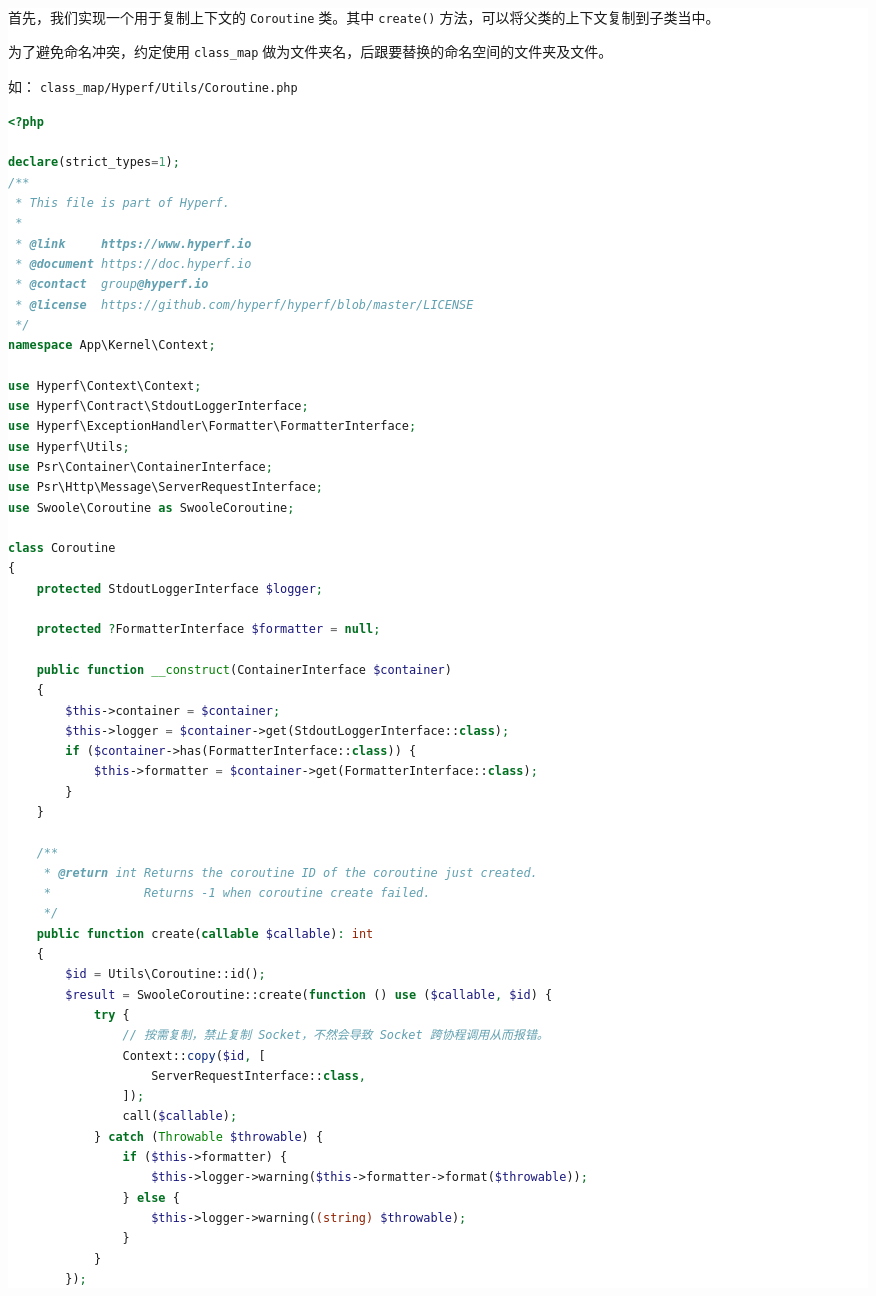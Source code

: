 首先，我们实现一个用于复制上下文的 `Coroutine` 类。其中 `create()` 方法，可以将父类的上下文复制到子类当中。

为了避免命名冲突，约定使用 `class_map` 做为文件夹名，后跟要替换的命名空间的文件夹及文件。

如： `class_map/Hyperf/Utils/Coroutine.php`

```php
<?php

declare(strict_types=1);
/**
 * This file is part of Hyperf.
 *
 * @link     https://www.hyperf.io
 * @document https://doc.hyperf.io
 * @contact  group@hyperf.io
 * @license  https://github.com/hyperf/hyperf/blob/master/LICENSE
 */
namespace App\Kernel\Context;

use Hyperf\Context\Context;
use Hyperf\Contract\StdoutLoggerInterface;
use Hyperf\ExceptionHandler\Formatter\FormatterInterface;
use Hyperf\Utils;
use Psr\Container\ContainerInterface;
use Psr\Http\Message\ServerRequestInterface;
use Swoole\Coroutine as SwooleCoroutine;

class Coroutine
{
    protected StdoutLoggerInterface $logger;
    
    protected ?FormatterInterface $formatter = null;

    public function __construct(ContainerInterface $container)
    {
        $this->container = $container;
        $this->logger = $container->get(StdoutLoggerInterface::class);
        if ($container->has(FormatterInterface::class)) {
            $this->formatter = $container->get(FormatterInterface::class);
        }
    }

    /**
     * @return int Returns the coroutine ID of the coroutine just created.
     *             Returns -1 when coroutine create failed.
     */
    public function create(callable $callable): int
    {
        $id = Utils\Coroutine::id();
        $result = SwooleCoroutine::create(function () use ($callable, $id) {
            try {
                // 按需复制，禁止复制 Socket，不然会导致 Socket 跨协程调用从而报错。
                Context::copy($id, [
                    ServerRequestInterface::class,
                ]);
                call($callable);
            } catch (Throwable $throwable) {
                if ($this->formatter) {
                    $this->logger->warning($this->formatter->format($throwable));
                } else {
                    $this->logger->warning((string) $throwable);
                }
            }
        });
```